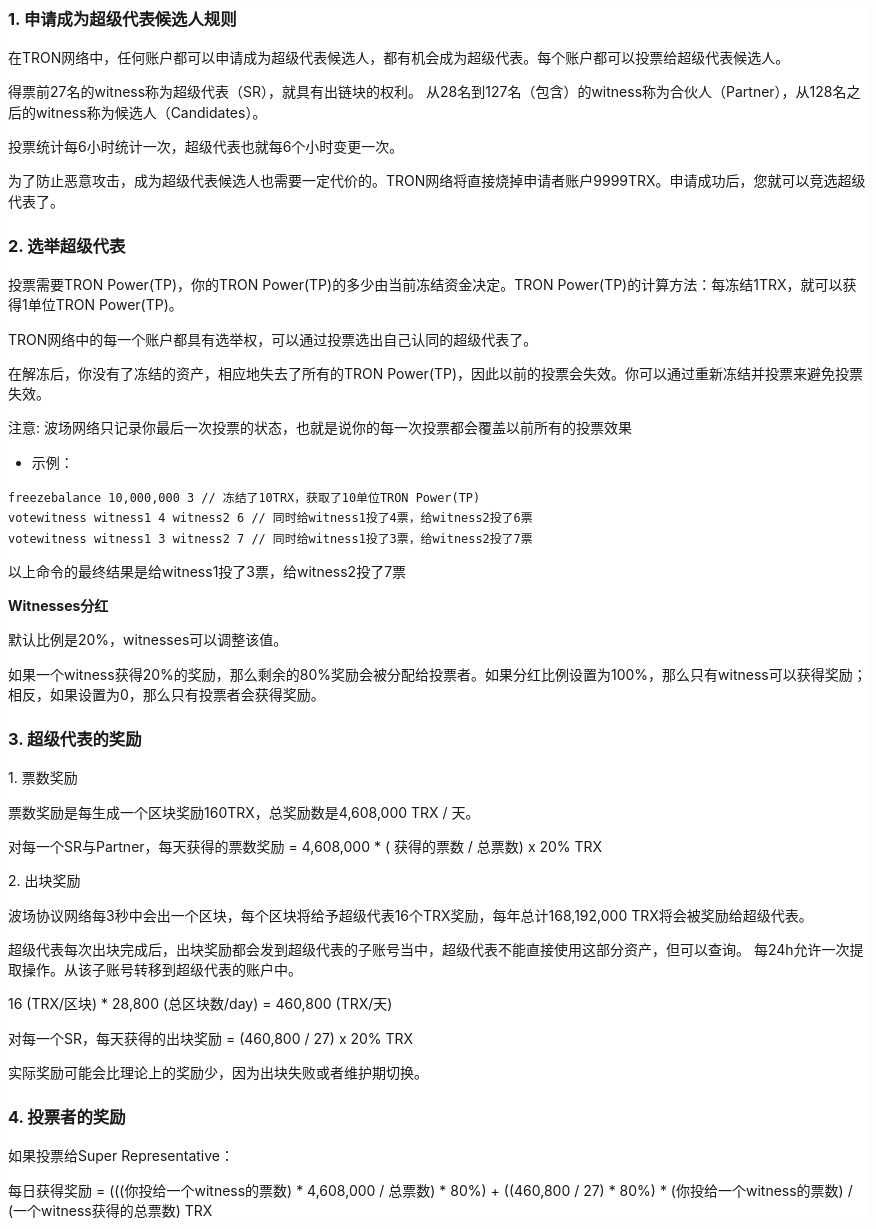 
<h3>1. 申请成为超级代表候选人规则 </h3>

 在TRON网络中，任何账户都可以申请成为超级代表候选人，都有机会成为超级代表。每个账户都可以投票给超级代表候选人。

 得票前27名的witness称为超级代表（SR），就具有出链块的权利。 从28名到127名（包含）的witness称为合伙人（Partner），从128名之后的witness称为候选人（Candidates）。

 投票统计每6小时统计一次，超级代表也就每6个小时变更一次。

 为了防止恶意攻击，成为超级代表候选人也需要一定代价的。TRON网络将直接烧掉申请者账户9999TRX。申请成功后，您就可以竞选超级代表了。

<h3>2. 选举超级代表 </h3>

 投票需要TRON Power(TP)，你的TRON Power(TP)的多少由当前冻结资金决定。TRON Power(TP)的计算方法：每冻结1TRX，就可以获得1单位TRON Power(TP)。

 TRON网络中的每一个账户都具有选举权，可以通过投票选出自己认同的超级代表了。

 在解冻后，你没有了冻结的资产，相应地失去了所有的TRON Power(TP)，因此以前的投票会失效。你可以通过重新冻结并投票来避免投票失效。

注意: 波场网络只记录你最后一次投票的状态，也就是说你的每一次投票都会覆盖以前所有的投票效果

+ 示例：

```
freezebalance 10,000,000 3 // 冻结了10TRX，获取了10单位TRON Power(TP)
votewitness witness1 4 witness2 6 // 同时给witness1投了4票，给witness2投了6票
votewitness witness1 3 witness2 7 // 同时给witness1投了3票，给witness2投了7票
```

以上命令的最终结果是给witness1投了3票，给witness2投了7票

**Witnesses分红**

默认比例是20%，witnesses可以调整该值。

如果一个witness获得20%的奖励，那么剩余的80%奖励会被分配给投票者。如果分红比例设置为100%，那么只有witness可以获得奖励；相反，如果设置为0，那么只有投票者会获得奖励。

<h3>3. 超级代表的奖励 </h3>

1.&nbsp;票数奖励

票数奖励是每生成一个区块奖励160TRX，总奖励数是4,608,000 TRX / 天。

对每一个SR与Partner，每天获得的票数奖励 = 4,608,000 * ( 获得的票数 /  总票数) x 20%  TRX

2.&nbsp;出块奖励

波场协议网络每3秒中会出一个区块，每个区块将给予超级代表16个TRX奖励，每年总计168,192,000 TRX将会被奖励给超级代表。

超级代表每次出块完成后，出块奖励都会发到超级代表的子账号当中，超级代表不能直接使用这部分资产，但可以查询。 每24h允许一次提取操作。从该子账号转移到超级代表的账户中。

16 (TRX/区块) * 28,800 (总区块数/day) = 460,800 (TRX/天)

对每一个SR，每天获得的出块奖励 = (460,800 / 27) x 20%  TRX

实际奖励可能会比理论上的奖励少，因为出块失败或者维护期切换。

<h3>4. 投票者的奖励 </h3>

如果投票给Super Representative：

每日获得奖励 =  (((你投给一个witness的票数) * 4,608,000 / 总票数) * 80%) + ((460,800 / 27) * 80%) * (你投给一个witness的票数) / (一个witness获得的总票数) TRX
